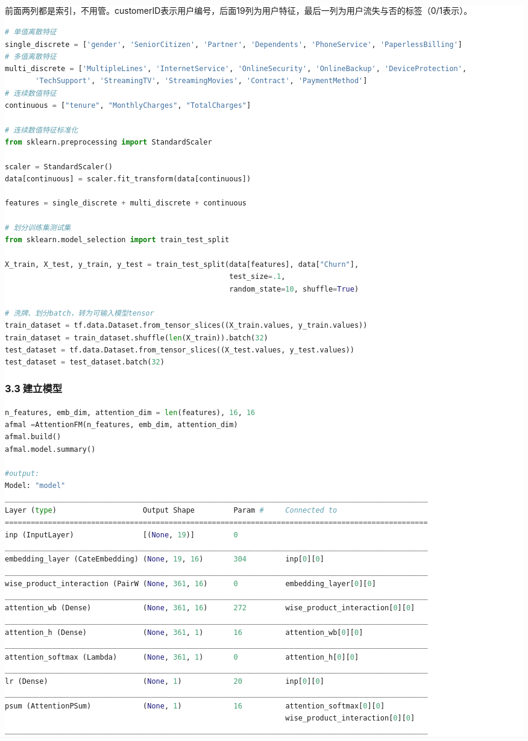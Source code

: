 前面两列都是索引，不用管。customerID表示用户编号，后面19列为用户特征，最后一列为用户流失与否的标签（0/1表示）。

```python
# 单值离散特征
single_discrete = ['gender', 'SeniorCitizen', 'Partner', 'Dependents', 'PhoneService', 'PaperlessBilling']
# 多值离散特征
multi_discrete = ['MultipleLines', 'InternetService', 'OnlineSecurity', 'OnlineBackup', 'DeviceProtection',
       'TechSupport', 'StreamingTV', 'StreamingMovies', 'Contract', 'PaymentMethod']
# 连续数值特征
continuous = ["tenure", "MonthlyCharges", "TotalCharges"]

# 连续数值特征标准化
from sklearn.preprocessing import StandardScaler

scaler = StandardScaler()
data[continuous] = scaler.fit_transform(data[continuous])

features = single_discrete + multi_discrete + continuous

# 划分训练集测试集
from sklearn.model_selection import train_test_split

X_train, X_test, y_train, y_test = train_test_split(data[features], data["Churn"], 
                                                    test_size=.1, 
                                                    random_state=10, shuffle=True)

# 洗牌、划分batch，转为可输入模型tensor
train_dataset = tf.data.Dataset.from_tensor_slices((X_train.values, y_train.values))
train_dataset = train_dataset.shuffle(len(X_train)).batch(32)
test_dataset = tf.data.Dataset.from_tensor_slices((X_test.values, y_test.values))
test_dataset = test_dataset.batch(32)
```

### 3.3 建立模型

```python
n_features, emb_dim, attention_dim = len(features), 16, 16
afmal =AttentionFM(n_features, emb_dim, attention_dim)
afmal.build()
afmal.model.summary()

#output:
Model: "model"
__________________________________________________________________________________________________
Layer (type)                    Output Shape         Param #     Connected to                     
==================================================================================================
inp (InputLayer)                [(None, 19)]         0                                            
__________________________________________________________________________________________________
embedding_layer (CateEmbedding) (None, 19, 16)       304         inp[0][0]                        
__________________________________________________________________________________________________
wise_product_interaction (PairW (None, 361, 16)      0           embedding_layer[0][0]            
__________________________________________________________________________________________________
attention_wb (Dense)            (None, 361, 16)      272         wise_product_interaction[0][0]   
__________________________________________________________________________________________________
attention_h (Dense)             (None, 361, 1)       16          attention_wb[0][0]               
__________________________________________________________________________________________________
attention_softmax (Lambda)      (None, 361, 1)       0           attention_h[0][0]                
__________________________________________________________________________________________________
lr (Dense)                      (None, 1)            20          inp[0][0]                        
__________________________________________________________________________________________________
psum (AttentionPSum)            (None, 1)            16          attention_softmax[0][0]          
                                                                 wise_product_interaction[0][0]   
__________________________________________________________________________________________________
```